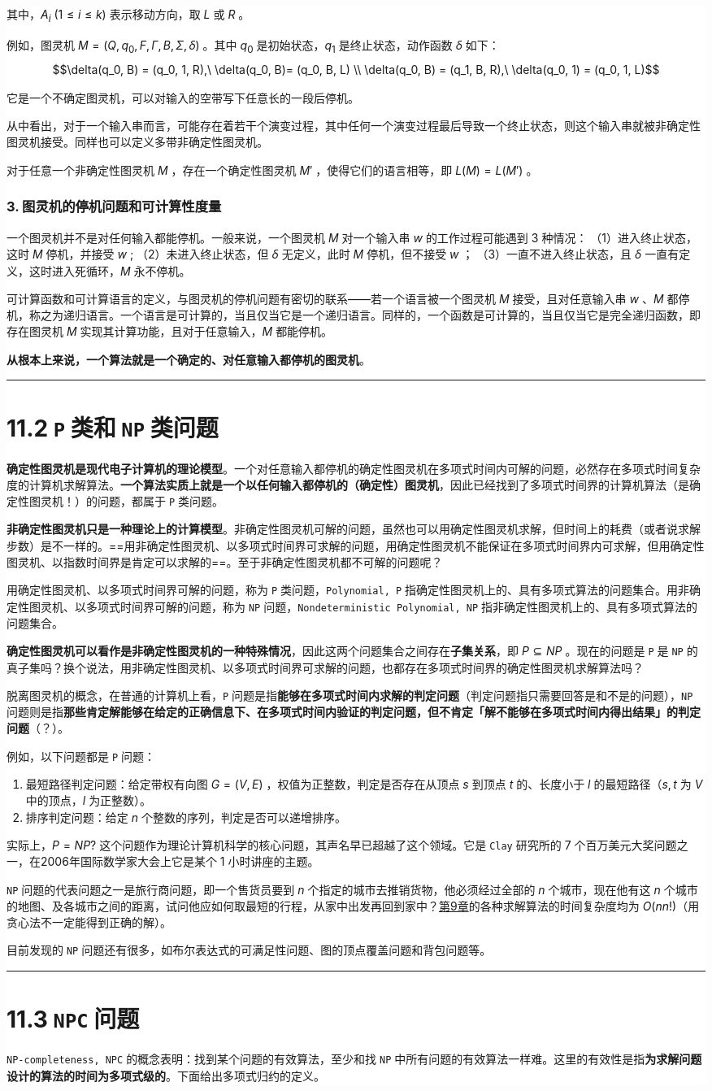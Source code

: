 其中，$A_i\ (1 \le i\le k)$ 表示移动方向，取 $L$ 或 $R$ 。

例如，图灵机 $M= (Q, q_0, F, \Gamma, B, \Sigma, \delta)$ 。其中 $q_0$ 是初始状态，$q_1$ 是终止状态，动作函数 $\delta$ 如下：
$$\delta(q_0, B) = (q_0, 1, R),\ \delta(q_0, B)= (q_0, B, L) \\
\delta(q_0, B) = (q_1, B, R),\ \delta(q_0, 1) = (q_0, 1, L)$$

它是一个不确定图灵机，可以对输入的空带写下任意长的一段后停机。

从中看出，对于一个输入串而言，可能存在着若干个演变过程，其中任何一个演变过程最后导致一个终止状态，则这个输入串就被非确定性图灵机接受。同样也可以定义多带非确定性图灵机。

对于任意一个非确定性图灵机 $M$ ，存在一个确定性图灵机 $M'$ ，使得它们的语言相等，即 $L(M) = L(M')$ 。

### 3. 图灵机的停机问题和可计算性度量
一个图灵机并不是对任何输入都能停机。一般来说，一个图灵机 $M$ 对一个输入串 $w$ 的工作过程可能遇到 $3$ 种情况：
（1）进入终止状态，这时 $M$ 停机，并接受 $w$ ;
（2）未进入终止状态，但 $\delta$ 无定义，此时 $M$ 停机，但不接受 $w$ ；
（3）一直不进入终止状态，且 $\delta$ 一直有定义，这时进入死循环，$M$ 永不停机。

可计算函数和可计算语言的定义，与图灵机的停机问题有密切的联系——若一个语言被一个图灵机 $M$ 接受，且对任意输入串 $w$ 、$M$ 都停机，称之为递归语言。一个语言是可计算的，当且仅当它是一个递归语言。同样的，一个函数是可计算的，当且仅当它是完全递归函数，即存在图灵机 $M$ 实现其计算功能，且对于任意输入，$M$ 都能停机。

**从根本上来说，一个算法就是一个确定的、对任意输入都停机的图灵机**。


---
# 11.2 `P` 类和 `NP` 类问题
**确定性图灵机是现代电子计算机的理论模型**。一个对任意输入都停机的确定性图灵机在多项式时间内可解的问题，必然存在多项式时间复杂度的计算机求解算法。**一个算法实质上就是一个以任何输入都停机的（确定性）图灵机**，因此已经找到了多项式时间界的计算机算法（是确定性图灵机！）的问题，都属于 `P` 类问题。

**非确定性图灵机只是一种理论上的计算模型**。非确定性图灵机可解的问题，虽然也可以用确定性图灵机求解，但时间上的耗费（或者说求解步数）是不一样的。==用非确定性图灵机、以多项式时间界可求解的问题，用确定性图灵机不能保证在多项式时间界内可求解，但用确定性图灵机、以指数时间界是肯定可以求解的==。至于非确定性图灵机都不可解的问题呢？

用确定性图灵机、以多项式时间界可解的问题，称为 `P` 类问题，`Polynomial, P` 指确定性图灵机上的、具有多项式算法的问题集合。用非确定性图灵机、以多项式时间界可解的问题，称为 `NP` 问题，`Nondeterministic Polynomial, NP` 指非确定性图灵机上的、具有多项式算法的问题集合。

**确定性图灵机可以看作是非确定性图灵机的一种特殊情况**，因此这两个问题集合之间存在**子集关系**，即 $P \subseteq NP$ 。现在的问题是 `P` 是 `NP` 的真子集吗？换个说法，用非确定性图灵机、以多项式时间界可求解的问题，也都存在多项式时间界的确定性图灵机求解算法吗？

脱离图灵机的概念，在普通的计算机上看，`P` 问题是指**能够在多项式时间内求解的判定问题**（判定问题指只需要回答是和不是的问题），`NP` 问题则是指**那些肯定解能够在给定的正确信息下、在多项式时间内验证的判定问题，但不肯定「解不能够在多项式时间内得出结果」的判定问题**（？）。

例如，以下问题都是 `P` 问题：
1. 最短路径判定问题：给定带权有向图 $G = (V, E)$ ，权值为正整数，判定是否存在从顶点 $s$ 到顶点 $t$ 的、长度小于 $l$ 的最短路径（$s, t$ 为 $V$ 中的顶点，$l$ 为正整数）。
2.  排序判定问题：给定 $n$ 个整数的序列，判定是否可以递增排序。

实际上，$P = NP?$ 这个问题作为理论计算机科学的核心问题，其声名早已超越了这个领域。它是 `Clay` 研究所的 $7$ 个百万美元大奖问题之一，在2006年国际数学家大会上它是某个 $1$ 小时讲座的主题。

`NP` 问题的代表问题之一是旅行商问题，即一个售货员要到 $n$ 个指定的城市去推销货物，他必须经过全部的 $n$ 个城市，现在他有这 $n$ 个城市的地图、及各城市之间的距离，试问他应如何取最短的行程，从家中出发再回到家中？[第9章]()的各种求解算法的时间复杂度均为 $O(n n!)$（用贪心法不一定能得到正确的解）。

目前发现的 `NP` 问题还有很多，如布尔表达式的可满足性问题、图的顶点覆盖问题和背包问题等。

---
# 11.3 `NPC` 问题
`NP-completeness, NPC` 的概念表明：找到某个问题的有效算法，至少和找 `NP` 中所有问题的有效算法一样难。这里的有效性是指**为求解问题设计的算法的时间为多项式级的**。下面给出多项式归约的定义。
